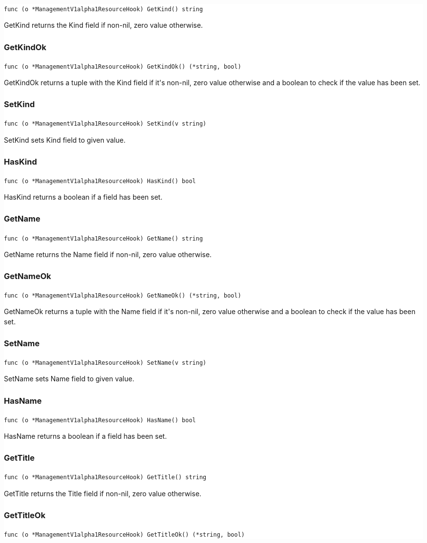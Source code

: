 `func (o *ManagementV1alpha1ResourceHook) GetKind() string`

GetKind returns the Kind field if non-nil, zero value otherwise.

### GetKindOk

`func (o *ManagementV1alpha1ResourceHook) GetKindOk() (*string, bool)`

GetKindOk returns a tuple with the Kind field if it's non-nil, zero value otherwise
and a boolean to check if the value has been set.

### SetKind

`func (o *ManagementV1alpha1ResourceHook) SetKind(v string)`

SetKind sets Kind field to given value.

### HasKind

`func (o *ManagementV1alpha1ResourceHook) HasKind() bool`

HasKind returns a boolean if a field has been set.

### GetName

`func (o *ManagementV1alpha1ResourceHook) GetName() string`

GetName returns the Name field if non-nil, zero value otherwise.

### GetNameOk

`func (o *ManagementV1alpha1ResourceHook) GetNameOk() (*string, bool)`

GetNameOk returns a tuple with the Name field if it's non-nil, zero value otherwise
and a boolean to check if the value has been set.

### SetName

`func (o *ManagementV1alpha1ResourceHook) SetName(v string)`

SetName sets Name field to given value.

### HasName

`func (o *ManagementV1alpha1ResourceHook) HasName() bool`

HasName returns a boolean if a field has been set.

### GetTitle

`func (o *ManagementV1alpha1ResourceHook) GetTitle() string`

GetTitle returns the Title field if non-nil, zero value otherwise.

### GetTitleOk

`func (o *ManagementV1alpha1ResourceHook) GetTitleOk() (*string, bool)`
